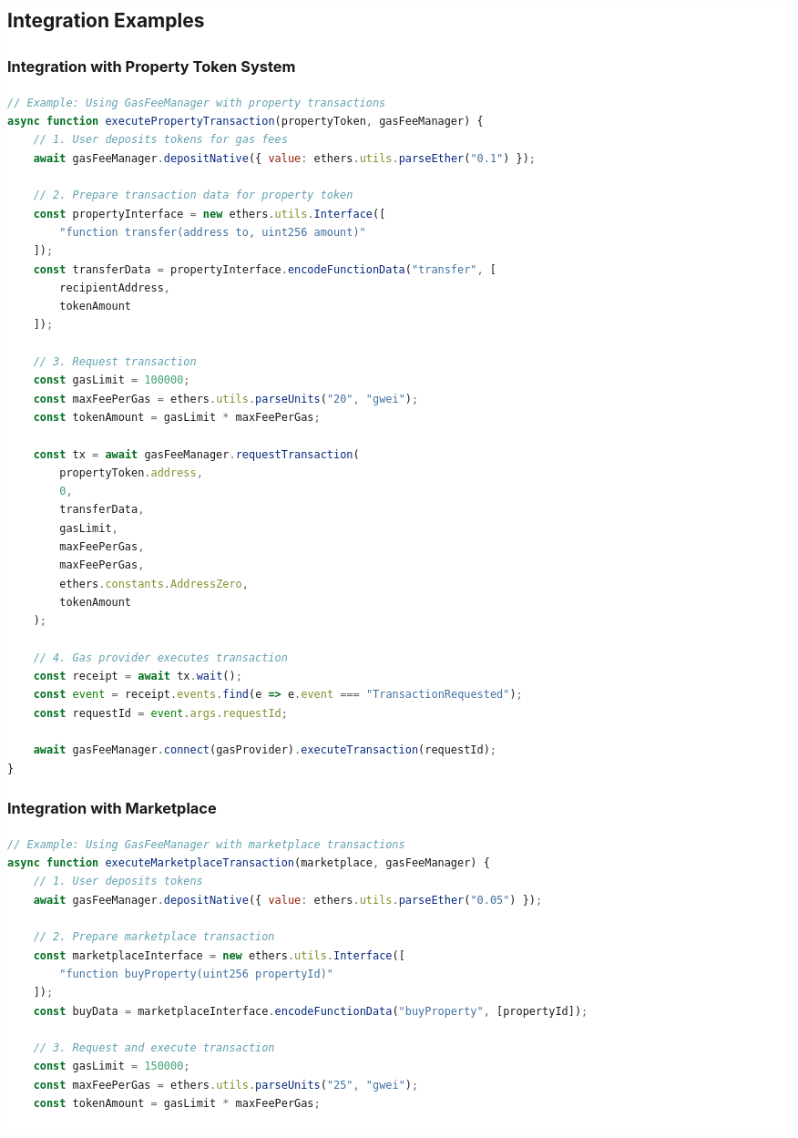 ## Integration Examples

### Integration with Property Token System

```javascript
// Example: Using GasFeeManager with property transactions
async function executePropertyTransaction(propertyToken, gasFeeManager) {
    // 1. User deposits tokens for gas fees
    await gasFeeManager.depositNative({ value: ethers.utils.parseEther("0.1") });
    
    // 2. Prepare transaction data for property token
    const propertyInterface = new ethers.utils.Interface([
        "function transfer(address to, uint256 amount)"
    ]);
    const transferData = propertyInterface.encodeFunctionData("transfer", [
        recipientAddress,
        tokenAmount
    ]);
    
    // 3. Request transaction
    const gasLimit = 100000;
    const maxFeePerGas = ethers.utils.parseUnits("20", "gwei");
    const tokenAmount = gasLimit * maxFeePerGas;
    
    const tx = await gasFeeManager.requestTransaction(
        propertyToken.address,
        0,
        transferData,
        gasLimit,
        maxFeePerGas,
        maxFeePerGas,
        ethers.constants.AddressZero,
        tokenAmount
    );
    
    // 4. Gas provider executes transaction
    const receipt = await tx.wait();
    const event = receipt.events.find(e => e.event === "TransactionRequested");
    const requestId = event.args.requestId;
    
    await gasFeeManager.connect(gasProvider).executeTransaction(requestId);
}
```

### Integration with Marketplace

```javascript
// Example: Using GasFeeManager with marketplace transactions
async function executeMarketplaceTransaction(marketplace, gasFeeManager) {
    // 1. User deposits tokens
    await gasFeeManager.depositNative({ value: ethers.utils.parseEther("0.05") });
    
    // 2. Prepare marketplace transaction
    const marketplaceInterface = new ethers.utils.Interface([
        "function buyProperty(uint256 propertyId)"
    ]);
    const buyData = marketplaceInterface.encodeFunctionData("buyProperty", [propertyId]);
    
    // 3. Request and execute transaction
    const gasLimit = 150000;
    const maxFeePerGas = ethers.utils.parseUnits("25", "gwei");
    const tokenAmount = gasLimit * maxFeePerGas;
    
```